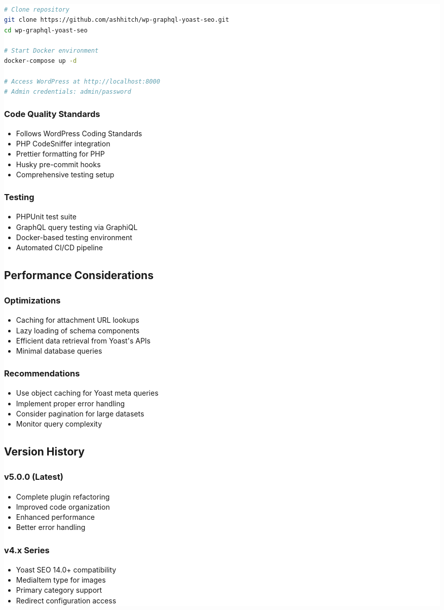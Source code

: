 ```bash
# Clone repository
git clone https://github.com/ashhitch/wp-graphql-yoast-seo.git
cd wp-graphql-yoast-seo

# Start Docker environment
docker-compose up -d

# Access WordPress at http://localhost:8000
# Admin credentials: admin/password
```

### Code Quality Standards
- Follows WordPress Coding Standards
- PHP CodeSniffer integration
- Prettier formatting for PHP
- Husky pre-commit hooks
- Comprehensive testing setup

### Testing
- PHPUnit test suite
- GraphQL query testing via GraphiQL
- Docker-based testing environment
- Automated CI/CD pipeline

## Performance Considerations

### Optimizations
- Caching for attachment URL lookups
- Lazy loading of schema components
- Efficient data retrieval from Yoast's APIs
- Minimal database queries

### Recommendations
- Use object caching for Yoast meta queries
- Implement proper error handling
- Consider pagination for large datasets
- Monitor query complexity

## Version History

### v5.0.0 (Latest)
- Complete plugin refactoring
- Improved code organization
- Enhanced performance
- Better error handling

### v4.x Series
- Yoast SEO 14.0+ compatibility
- MediaItem type for images
- Primary category support
- Redirect configuration access
